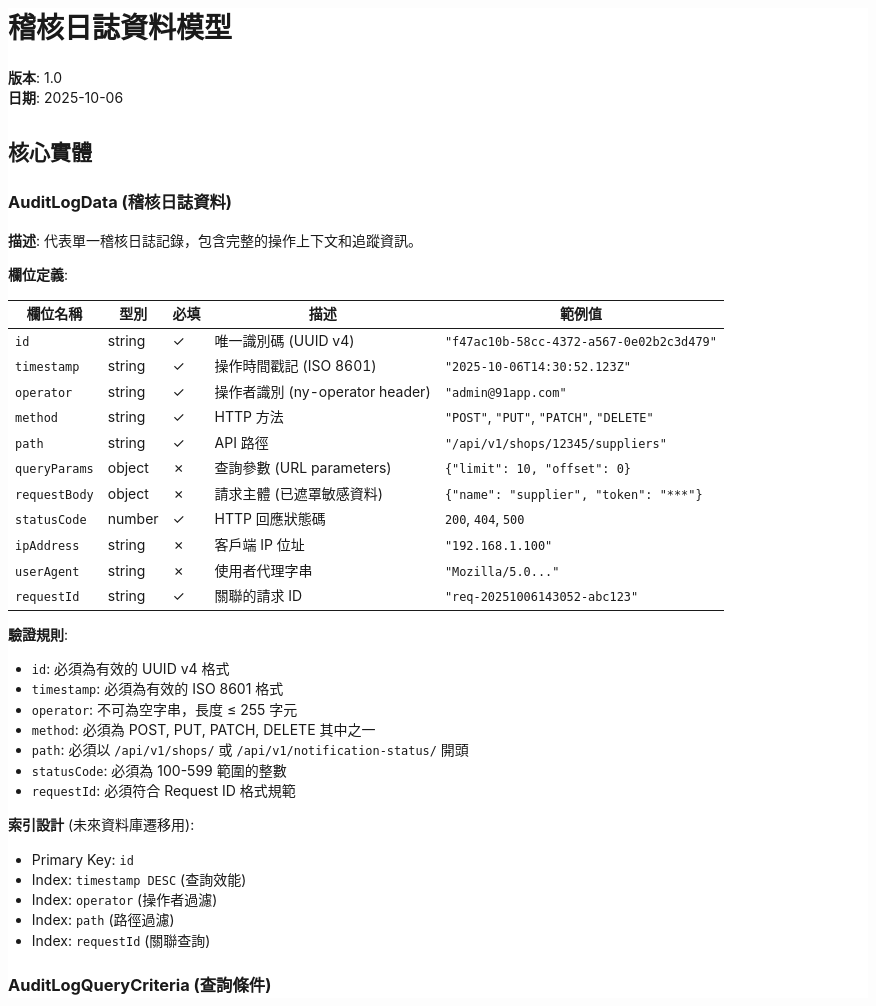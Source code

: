 # 稽核日誌資料模型

**版本**: 1.0  
**日期**: 2025-10-06  

## 核心實體

### AuditLogData (稽核日誌資料)

**描述**: 代表單一稽核日誌記錄，包含完整的操作上下文和追蹤資訊。

**欄位定義**:

| 欄位名稱 | 型別 | 必填 | 描述 | 範例值 |
|---------|------|------|------|--------|
| `id` | string | ✓ | 唯一識別碼 (UUID v4) | `"f47ac10b-58cc-4372-a567-0e02b2c3d479"` |
| `timestamp` | string | ✓ | 操作時間戳記 (ISO 8601) | `"2025-10-06T14:30:52.123Z"` |
| `operator` | string | ✓ | 操作者識別 (ny-operator header) | `"admin@91app.com"` |
| `method` | string | ✓ | HTTP 方法 | `"POST"`, `"PUT"`, `"PATCH"`, `"DELETE"` |
| `path` | string | ✓ | API 路徑 | `"/api/v1/shops/12345/suppliers"` |
| `queryParams` | object | ✗ | 查詢參數 (URL parameters) | `{"limit": 10, "offset": 0}` |
| `requestBody` | object | ✗ | 請求主體 (已遮罩敏感資料) | `{"name": "supplier", "token": "***"}` |
| `statusCode` | number | ✓ | HTTP 回應狀態碼 | `200`, `404`, `500` |
| `ipAddress` | string | ✗ | 客戶端 IP 位址 | `"192.168.1.100"` |
| `userAgent` | string | ✗ | 使用者代理字串 | `"Mozilla/5.0..."` |
| `requestId` | string | ✓ | 關聯的請求 ID | `"req-20251006143052-abc123"` |

**驗證規則**:
- `id`: 必須為有效的 UUID v4 格式
- `timestamp`: 必須為有效的 ISO 8601 格式
- `operator`: 不可為空字串，長度 ≤ 255 字元
- `method`: 必須為 POST, PUT, PATCH, DELETE 其中之一
- `path`: 必須以 `/api/v1/shops/` 或 `/api/v1/notification-status/` 開頭
- `statusCode`: 必須為 100-599 範圍的整數
- `requestId`: 必須符合 Request ID 格式規範

**索引設計** (未來資料庫遷移用):
- Primary Key: `id`
- Index: `timestamp DESC` (查詢效能)
- Index: `operator` (操作者過濾)
- Index: `path` (路徑過濾)
- Index: `requestId` (關聯查詢)

### AuditLogQueryCriteria (查詢條件)

